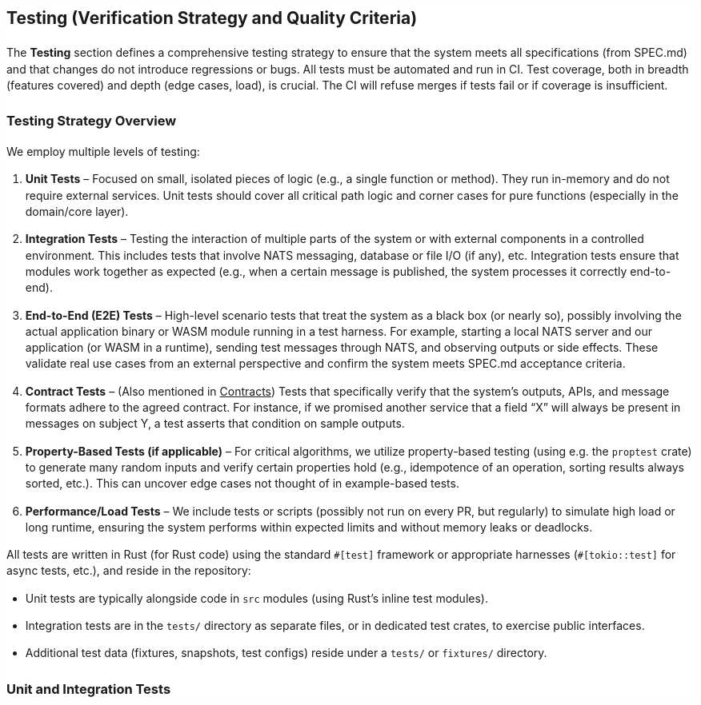 ## Testing (Verification Strategy and Quality Criteria)

The **Testing** section defines a comprehensive testing strategy to ensure that the system meets all specifications (from SPEC.md) and that changes do not introduce regressions or bugs. All tests must be automated and run in CI. Test coverage, both in breadth (features covered) and depth (edge cases, load), is crucial. The CI will refuse merges if tests fail or if coverage is insufficient.

### Testing Strategy Overview

We employ multiple levels of testing:

1. **Unit Tests** – Focused on small, isolated pieces of logic (e.g., a single function or method). They run in-memory and do not require external services. Unit tests should cover all critical path logic and corner cases for pure functions (especially in the domain/core layer).
    
2. **Integration Tests** – Testing the interaction of multiple parts of the system or with external components in a controlled environment. This includes tests that involve NATS messaging, database or file I/O (if any), etc. Integration tests ensure that modules work together as expected (e.g., when a certain message is published, the system processes it correctly end-to-end).
    
3. **End-to-End (E2E) Tests** – High-level scenario tests that treat the system as a black box (or nearly so), possibly involving the actual application binary or WASM module running in a test harness. For example, starting a local NATS server and our application (or WASM in a runtime), sending test messages through NATS, and observing outputs or side effects. These validate real use cases from an external perspective and confirm the system meets SPEC.md acceptance criteria.
    
4. **Contract Tests** – (Also mentioned in [Contracts](https://chatgpt.com/c/689d1d10-36dc-8323-bfbb-b8fadd39ddf8#contracts)) Tests that specifically verify that the system’s outputs, APIs, and message formats adhere to the agreed contract. For instance, if we promised another service that a field “X” will always be present in messages on subject Y, a test asserts that condition on sample outputs.
    
5. **Property-Based Tests (if applicable)** – For critical algorithms, we utilize property-based testing (using e.g. the `proptest` crate) to generate many random inputs and verify certain properties hold (e.g., idempotence of an operation, sorting results always sorted, etc.). This can uncover edge cases not thought of in example-based tests.
    
6. **Performance/Load Tests** – We include tests or scripts (possibly not run on every PR, but regularly) to simulate high load or long runtime, ensuring the system performs within expected limits and without memory leaks or deadlocks.
    

All tests are written in Rust (for Rust code) using the standard `#[test]` framework or appropriate harnesses (`#[tokio::test]` for async tests, etc.), and reside in the repository:

- Unit tests are typically alongside code in `src` modules (using Rust’s inline test modules).
    
- Integration tests are in the `tests/` directory as separate files, or in dedicated test crates, to exercise public interfaces.
    
- Additional test data (fixtures, snapshots, test configs) reside under a `tests/` or `fixtures/` directory.
    

### Unit and Integration Tests
